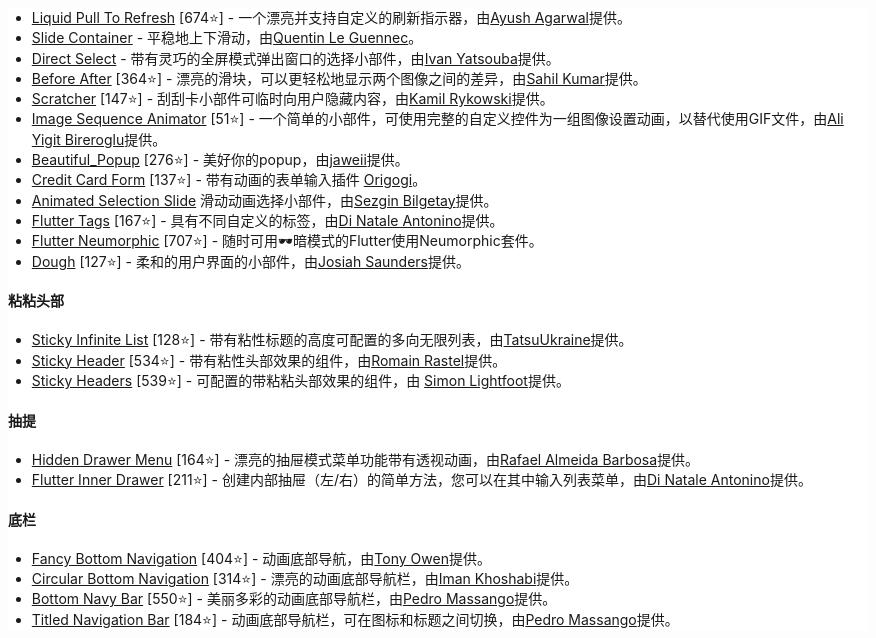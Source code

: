 - [Liquid Pull To Refresh](https://github.com/aagarwal1012/Liquid-Pull-To-Refresh) [674⭐] - 一个漂亮并支持自定义的刷新指示器，由[Ayush Agarwal](https://github.com/aagarwal1012/)提供。
- [Slide Container](https://pub.dev/packages/slide_container) - 平稳地上下滑动，由[Quentin Le Guennec](https://github.com/quentinleguennec)。
- [Direct Select](https://github.com/LanarsInc/direct-select-flutter) - 带有灵巧的全屏模式弹出窗口的选择小部件，由[Ivan Yatsouba](https://github.com/iyatsouba)提供。
- [Before After](https://github.com/xsahil03x/before_after) [364⭐] - 漂亮的滑块，可以更轻松地显示两个图像之间的差异，由[Sahil Kumar](https://github.com/xsahil03x)提供。
- [Scratcher](https://github.com/vintage/scratcher) [147⭐] - 刮刮卡小部件可临时向用户隐藏内容，由[Kamil Rykowski](https://github.com/vintage)提供。
- [Image Sequence Animator](https://github.com/aliyigitbireroglu/flutter-image-sequence-animator) [51⭐] - 一个简单的小部件，可使用完整的自定义控件为一组图像设置动画，以替代使用GIF文件，由[Ali Yigit Bireroglu](https://github.com/aliyigitbireroglu)提供。
- [Beautiful_Popup](https://github.com/jaweii/Flutter_beautiful_popup) [276⭐] - 美好你的popup，由[jaweii](https://github.com/jaweii)提供。
- [Credit Card Form](https://github.com/Origogi/Flutter-Credit-Card-Input) [137⭐] - 带有动画的表单输入插件 [Origogi](https://github.com/Origogi)。
- [Animated Selection Slide](https://github.com/sbilketay/animated_selection_slide) 滑动动画选择小部件，由[Sezgin Bilgetay](https://github.com/sbilketay)提供。
- [Flutter Tags](https://github.com/Dn-a/flutter_tags) [167⭐] - 具有不同自定义的标签，由[Di Natale Antonino](https://github.com/Dn-a)提供。
- [Flutter Neumorphic](https://github.com/Idean/Flutter-Neumorphic) [707⭐] - 随时可用🕶️暗模式的Flutter使用Neumorphic套件。
- [Dough](https://github.com/HatFeather/flutter_dough) [127⭐] - 柔和的用户界面的小部件，由[Josiah Saunders](https://github.com/HatFeather)提供。

#### 粘粘头部

- [Sticky Infinite List](https://github.com/TatsuUkraine/flutter_sticky_infinite_list) [128⭐] - 带有粘性标题的高度可配置的多向无限列表，由[TatsuUkraine](https://github.com/TatsuUkraine)提供。
- [Sticky Header](https://github.com/letsar/flutter_sticky_header) [534⭐] - 带有粘性头部效果的组件，由[Romain Rastel](https://github.com/letsar)提供。
- [Sticky Headers](https://github.com/slightfoot/flutter_sticky_headers) [539⭐] - 可配置的带粘粘头部效果的组件，由 [Simon Lightfoot](http://www.devangels.london/)提供。

#### 抽提

- [Hidden Drawer Menu](https://github.com/RafaelBarbosatec/hidden_drawer_menu) [164⭐] - 漂亮的抽屉模式菜单功能带有透视动画，由[Rafael Almeida Barbosa](https://github.com/RafaelBarbosatec)提供。
- [Flutter Inner Drawer](https://github.com/Dn-a/flutter_inner_drawer) [211⭐] - 创建内部抽屉（左/右）的简单方法，您可以在其中输入列表菜单，由[Di Natale Antonino](https://github.com/Dn-a)提供。

#### 底栏

- [Fancy Bottom Navigation](https://github.com/tunitowen/fancy_bottom_navigation) [404⭐] - 动画底部导航，由[Tony Owen](https://github.com/tunitowen)提供。
- [Circular Bottom Navigation](https://github.com/imaNNeoFighT/circular_bottom_navigation) [314⭐] - 漂亮的动画底部导航栏，由[Iman Khoshabi](https://github.com/imaNNeoFighT)提供。
- [Bottom Navy Bar](https://github.com/pedromassango/bottom_navy_bar) [550⭐] - 美丽多彩的动画底部导航栏，由[Pedro Massango](https://github.com/pedromassango)提供。
- [Titled Navigation Bar](https://github.com/pedromassango/titled_navigation_bar) [184⭐] - 动画底部导航栏，可在图标和标题之间切换，由[Pedro Massango](http://github.com/pedromassango)提供。
